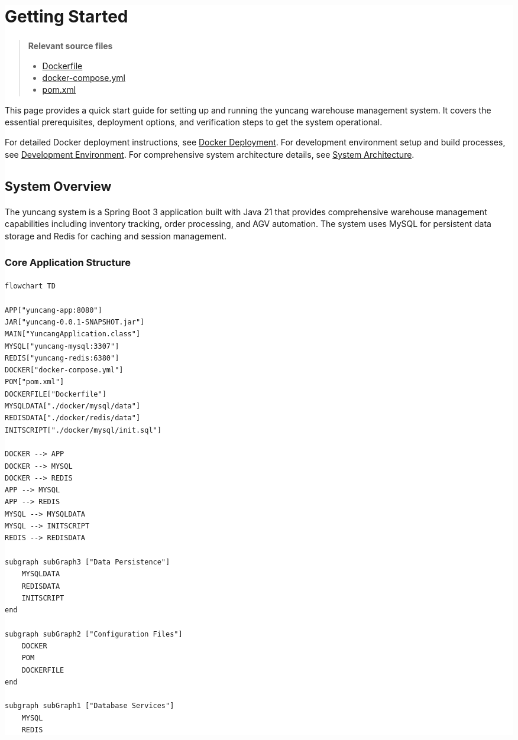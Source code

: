 # Getting Started

> **Relevant source files**
> * [Dockerfile](https://github.com/yanzhe-Xiao/yuncang/blob/a4a28616/Dockerfile)
> * [docker-compose.yml](https://github.com/yanzhe-Xiao/yuncang/blob/a4a28616/docker-compose.yml)
> * [pom.xml](https://github.com/yanzhe-Xiao/yuncang/blob/a4a28616/pom.xml)

This page provides a quick start guide for setting up and running the yuncang warehouse management system. It covers the essential prerequisites, deployment options, and verification steps to get the system operational.

For detailed Docker deployment instructions, see [Docker Deployment](/yanzhe-Xiao/yuncang/2.1-docker-deployment). For development environment setup and build processes, see [Development Environment](/yanzhe-Xiao/yuncang/2.2-development-environment). For comprehensive system architecture details, see [System Architecture](/yanzhe-Xiao/yuncang/3-system-architecture).

## System Overview

The yuncang system is a Spring Boot 3 application built with Java 21 that provides comprehensive warehouse management capabilities including inventory tracking, order processing, and AGV automation. The system uses MySQL for persistent data storage and Redis for caching and session management.

### Core Application Structure

```mermaid
flowchart TD

APP["yuncang-app:8080"]
JAR["yuncang-0.0.1-SNAPSHOT.jar"]
MAIN["YuncangApplication.class"]
MYSQL["yuncang-mysql:3307"]
REDIS["yuncang-redis:6380"]
DOCKER["docker-compose.yml"]
POM["pom.xml"]
DOCKERFILE["Dockerfile"]
MYSQLDATA["./docker/mysql/data"]
REDISDATA["./docker/redis/data"]
INITSCRIPT["./docker/mysql/init.sql"]

DOCKER --> APP
DOCKER --> MYSQL
DOCKER --> REDIS
APP --> MYSQL
APP --> REDIS
MYSQL --> MYSQLDATA
MYSQL --> INITSCRIPT
REDIS --> REDISDATA

subgraph subGraph3 ["Data Persistence"]
    MYSQLDATA
    REDISDATA
    INITSCRIPT
end

subgraph subGraph2 ["Configuration Files"]
    DOCKER
    POM
    DOCKERFILE
end

subgraph subGraph1 ["Database Services"]
    MYSQL
    REDIS
```